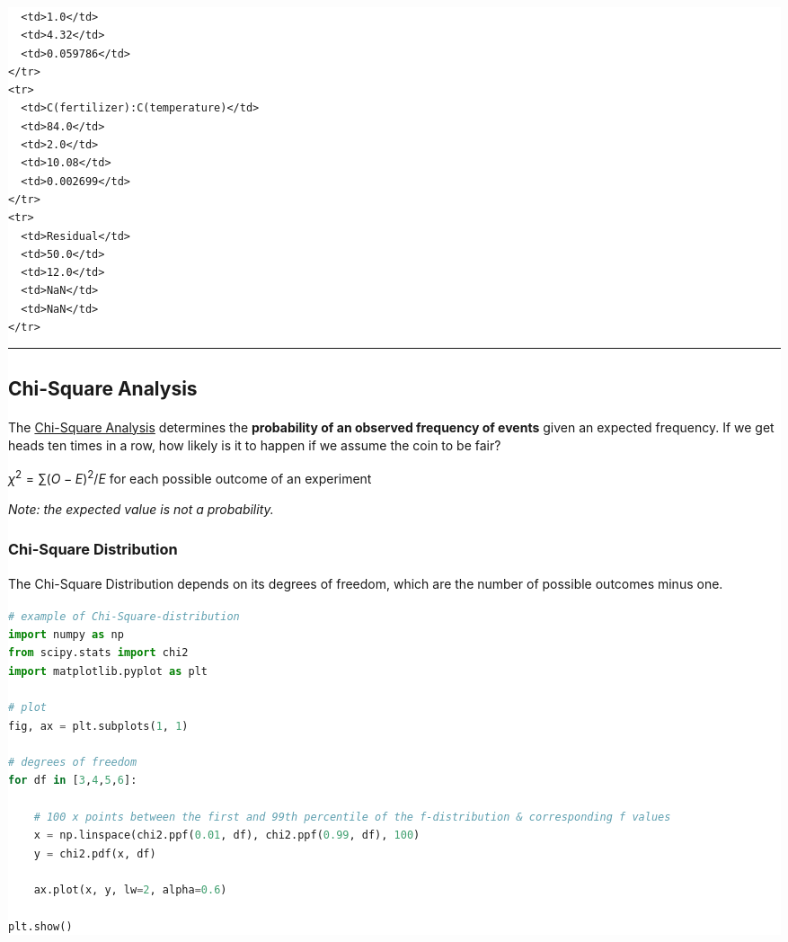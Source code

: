       <td>1.0</td>
      <td>4.32</td>
      <td>0.059786</td>
    </tr>
    <tr>
      <td>C(fertilizer):C(temperature)</td>
      <td>84.0</td>
      <td>2.0</td>
      <td>10.08</td>
      <td>0.002699</td>
    </tr>
    <tr>
      <td>Residual</td>
      <td>50.0</td>
      <td>12.0</td>
      <td>NaN</td>
      <td>NaN</td>
    </tr>
  </tbody>
</table>
</div>



___

## Chi-Square Analysis 

The [Chi-Square Analysis](https://docs.scipy.org/doc/scipy/reference/generated/scipy.stats.chisquare.html) determines the **probability of an observed frequency of events** given an expected frequency. If we get heads ten times in a row, how likely is it to happen if we assume the coin to be fair?

$\chi^2 = \sum (O - E)^2 / E$ for each possible outcome of an experiment

_Note: the expected value is not a probability._

### Chi-Square Distribution

The Chi-Square Distribution depends on its degrees of freedom, which are the number of possible outcomes minus one.


```python
# example of Chi-Square-distribution
import numpy as np
from scipy.stats import chi2
import matplotlib.pyplot as plt

# plot
fig, ax = plt.subplots(1, 1)

# degrees of freedom
for df in [3,4,5,6]:

    # 100 x points between the first and 99th percentile of the f-distribution & corresponding f values
    x = np.linspace(chi2.ppf(0.01, df), chi2.ppf(0.99, df), 100)
    y = chi2.pdf(x, df)

    ax.plot(x, y, lw=2, alpha=0.6)

plt.show()
```
